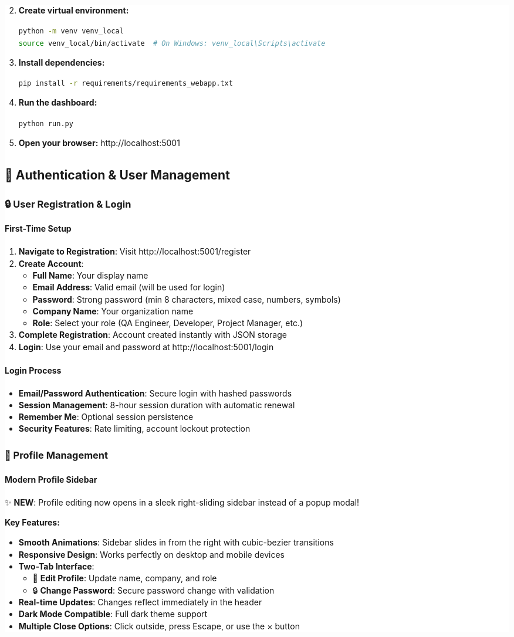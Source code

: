 2. **Create virtual environment:**
   ```bash
   python -m venv venv_local
   source venv_local/bin/activate  # On Windows: venv_local\Scripts\activate
   ```

3. **Install dependencies:**
   ```bash
   pip install -r requirements/requirements_webapp.txt
   ```

4. **Run the dashboard:**
   ```bash
   python run.py
   ```

5. **Open your browser:** http://localhost:5001

## 🔐 Authentication & User Management

### 🔒 User Registration & Login

#### First-Time Setup
1. **Navigate to Registration**: Visit http://localhost:5001/register
2. **Create Account**:
   - **Full Name**: Your display name
   - **Email Address**: Valid email (will be used for login)
   - **Password**: Strong password (min 8 characters, mixed case, numbers, symbols)
   - **Company Name**: Your organization name
   - **Role**: Select your role (QA Engineer, Developer, Project Manager, etc.)
3. **Complete Registration**: Account created instantly with JSON storage
4. **Login**: Use your email and password at http://localhost:5001/login

#### Login Process
- **Email/Password Authentication**: Secure login with hashed passwords
- **Session Management**: 8-hour session duration with automatic renewal
- **Remember Me**: Optional session persistence
- **Security Features**: Rate limiting, account lockout protection

### 👤 Profile Management

#### Modern Profile Sidebar
✨ **NEW**: Profile editing now opens in a sleek right-sliding sidebar instead of a popup modal!

**Key Features:**
- **Smooth Animations**: Sidebar slides in from the right with cubic-bezier transitions
- **Responsive Design**: Works perfectly on desktop and mobile devices
- **Two-Tab Interface**: 
  - 📝 **Edit Profile**: Update name, company, and role
  - 🔒 **Change Password**: Secure password change with validation
- **Real-time Updates**: Changes reflect immediately in the header
- **Dark Mode Compatible**: Full dark theme support
- **Multiple Close Options**: Click outside, press Escape, or use the × button

